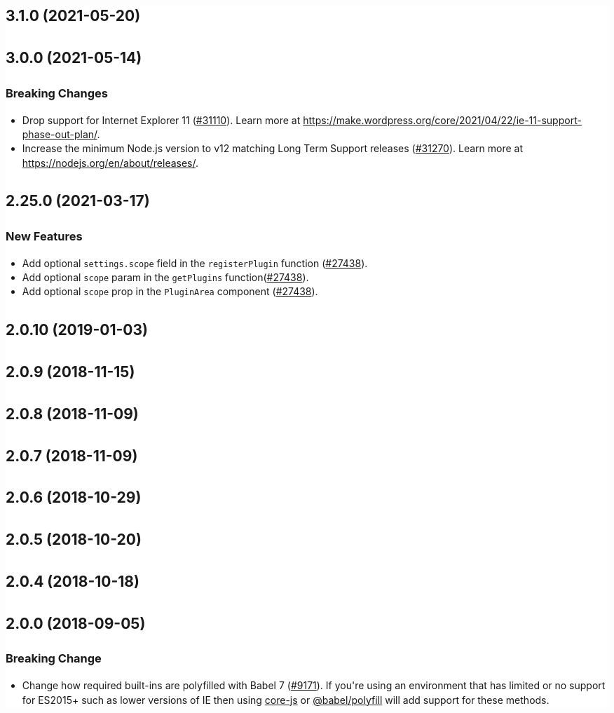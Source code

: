 ## 3.1.0 (2021-05-20)

## 3.0.0 (2021-05-14)

### Breaking Changes

-   Drop support for Internet Explorer 11 ([#31110](https://github.com/WordPress/gutenberg/pull/31110)). Learn more at https://make.wordpress.org/core/2021/04/22/ie-11-support-phase-out-plan/.
-   Increase the minimum Node.js version to v12 matching Long Term Support releases ([#31270](https://github.com/WordPress/gutenberg/pull/31270)). Learn more at https://nodejs.org/en/about/releases/.

## 2.25.0 (2021-03-17)

### New Features

-   Add optional `settings.scope` field in the `registerPlugin` function ([#27438](https://github.com/WordPress/gutenberg/pull/27438)).
-   Add optional `scope` param in the `getPlugins` function([#27438](https://github.com/WordPress/gutenberg/pull/27438)).
-   Add optional `scope` prop in the `PluginArea` component ([#27438](https://github.com/WordPress/gutenberg/pull/27438)).

## 2.0.10 (2019-01-03)

## 2.0.9 (2018-11-15)

## 2.0.8 (2018-11-09)

## 2.0.7 (2018-11-09)

## 2.0.6 (2018-10-29)

## 2.0.5 (2018-10-20)

## 2.0.4 (2018-10-18)

## 2.0.0 (2018-09-05)

### Breaking Change

-   Change how required built-ins are polyfilled with Babel 7 ([#9171](https://github.com/WordPress/gutenberg/pull/9171)). If you're using an environment that has limited or no support for ES2015+ such as lower versions of IE then using [core-js](https://github.com/zloirock/core-js) or [@babel/polyfill](https://babeljs.io/docs/en/next/babel-polyfill) will add support for these methods.

